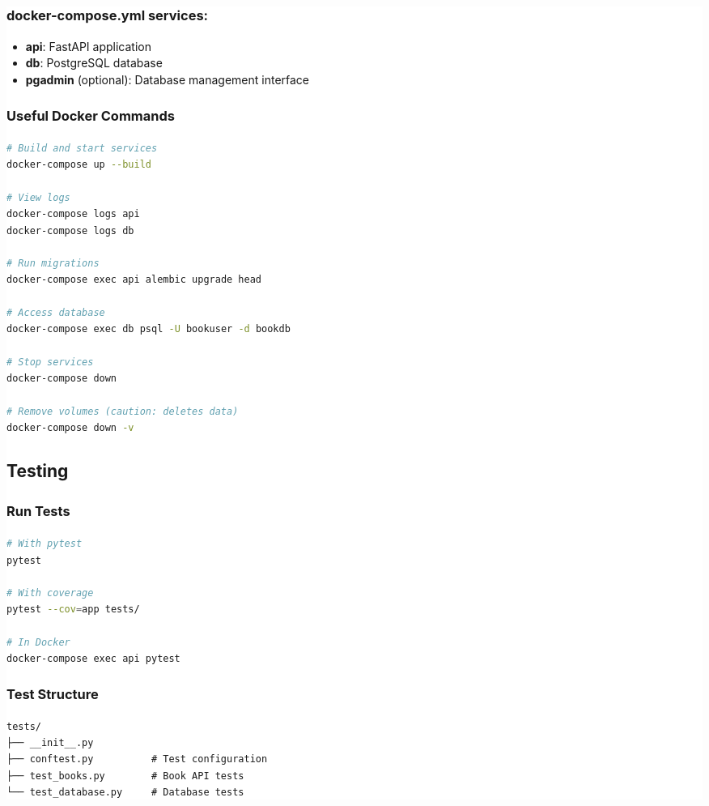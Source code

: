 ### docker-compose.yml services:

- **api**: FastAPI application
- **db**: PostgreSQL database
- **pgadmin** (optional): Database management interface

### Useful Docker Commands

```bash
# Build and start services
docker-compose up --build

# View logs
docker-compose logs api
docker-compose logs db

# Run migrations
docker-compose exec api alembic upgrade head

# Access database
docker-compose exec db psql -U bookuser -d bookdb

# Stop services
docker-compose down

# Remove volumes (caution: deletes data)
docker-compose down -v
```

## Testing

### Run Tests

```bash
# With pytest
pytest

# With coverage
pytest --cov=app tests/

# In Docker
docker-compose exec api pytest
```

### Test Structure

```
tests/
├── __init__.py
├── conftest.py          # Test configuration
├── test_books.py        # Book API tests
└── test_database.py     # Database tests
```
